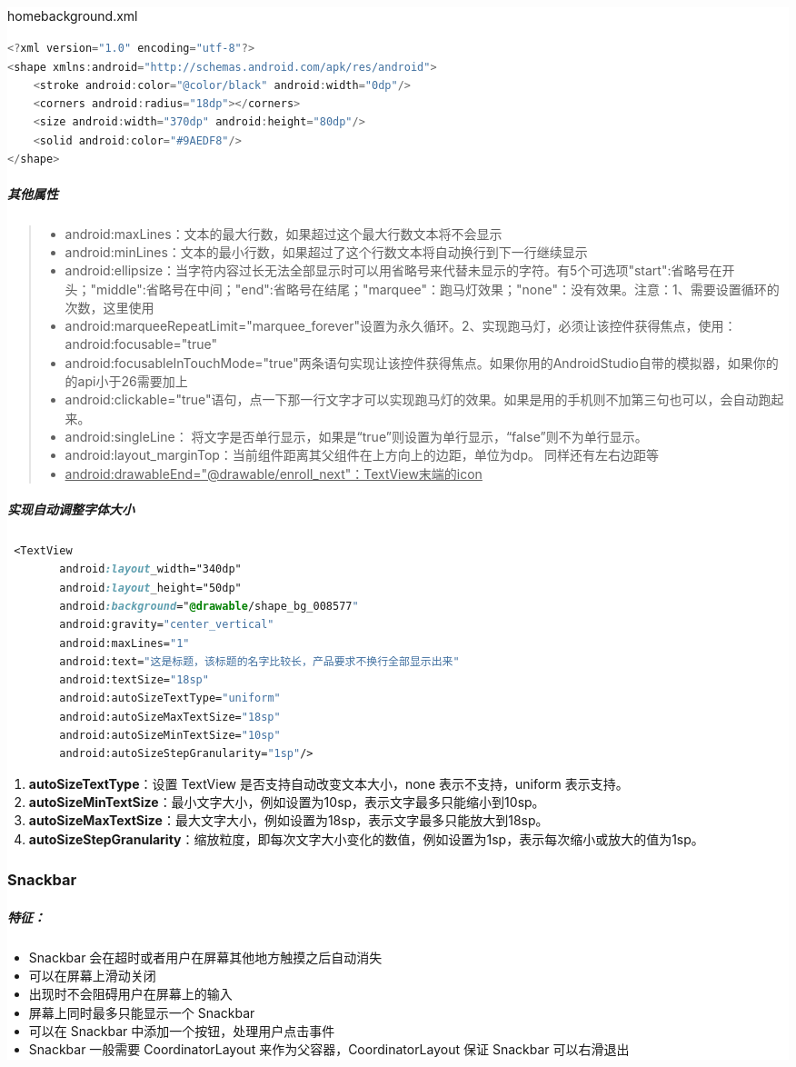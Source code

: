 
homebackground.xml

```java
<?xml version="1.0" encoding="utf-8"?>
<shape xmlns:android="http://schemas.android.com/apk/res/android">
    <stroke android:color="@color/black" android:width="0dp"/>
    <corners android:radius="18dp"></corners>
    <size android:width="370dp" android:height="80dp"/>
    <solid android:color="#9AEDF8"/>
</shape>
```

##### **其他属性**

> + android:maxLines：文本的最大行数，如果超过这个最大行数文本将不会显示
> + android:minLines：文本的最小行数，如果超过了这个行数文本将自动换行到下一行继续显示
> + android:ellipsize：当字符内容过长无法全部显示时可以用省略号来代替未显示的字符。有5个可选项"start":省略号在开头；"middle":省略号在中间；"end":省略号在结尾；"marquee"：跑马灯效果；"none"：没有效果。注意：1、需要设置循环的次数，这里使用
> + android:marqueeRepeatLimit="marquee_forever"设置为永久循环。2、实现跑马灯，必须让该控件获得焦点，使用：android:focusable="true"     
> + android:focusableInTouchMode="true"两条语句实现让该控件获得焦点。如果你用的AndroidStudio自带的模拟器，如果你的的api小于26需要加上
> + android:clickable="true"语句，点一下那一行文字才可以实现跑马灯的效果。如果是用的手机则不加第三句也可以，会自动跑起来。
> + android:singleLine： 将文字是否单行显示，如果是“true”则设置为单行显示，“false”则不为单行显示。
> + android:layout_marginTop：当前组件距离其父组件在上方向上的边距，单位为dp。  同样还有左右边距等
> + <u>android:drawableEnd="@drawable/enroll_next"：TextView末端的icon</u>

##### 实现自动调整字体大小

```css
 <TextView
        android:layout_width="340dp"
        android:layout_height="50dp"
        android:background="@drawable/shape_bg_008577"
        android:gravity="center_vertical"
        android:maxLines="1"
        android:text="这是标题，该标题的名字比较长，产品要求不换行全部显示出来"
        android:textSize="18sp"
        android:autoSizeTextType="uniform"
        android:autoSizeMaxTextSize="18sp"
        android:autoSizeMinTextSize="10sp"
        android:autoSizeStepGranularity="1sp"/>

```

1. **autoSizeTextType**：设置 TextView 是否支持自动改变文本大小，none 表示不支持，uniform 表示支持。
2. **autoSizeMinTextSize**：最小文字大小，例如设置为10sp，表示文字最多只能缩小到10sp。
3. **autoSizeMaxTextSize**：最大文字大小，例如设置为18sp，表示文字最多只能放大到18sp。
4. **autoSizeStepGranularity**：缩放粒度，即每次文字大小变化的数值，例如设置为1sp，表示每次缩小或放大的值为1sp。

### Snackbar

##### **特征：**

+ Snackbar 会在超时或者用户在屏幕其他地方触摸之后自动消失
+ 可以在屏幕上滑动关闭
+ 出现时不会阻碍用户在屏幕上的输入
+ 屏幕上同时最多只能显示一个 Snackbar
+ 可以在 Snackbar 中添加一个按钮，处理用户点击事件
+ Snackbar 一般需要 CoordinatorLayout 来作为父容器，CoordinatorLayout 保证 Snackbar 可以右滑退出
